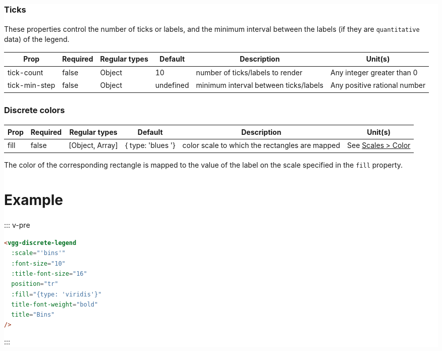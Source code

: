 ### Ticks

These properties control the number of ticks or labels, and the minimum interval between the labels (if they are `quantitative` data) of the legend.

| Prop           | Required | Regular types    | Default     | Description                                    | Unit(s)                    |
| -------------- | -------- | ---------------- | ----------- | ---------------------------------------------- | -------------------------- |
| tick-count          | false    | Object        | 10        | number of ticks/labels to render                         | Any integer greater than 0                           |
| tick-min-step          | false    | Object        | undefined        | minimum interval between ticks/labels                           | Any positive rational number                           |

### Discrete colors

| Prop           | Required | Regular types    | Default     | Description                                    | Unit(s)                    |
| -------------- | -------- | ---------------- | ----------- | ---------------------------------------------- | -------------------------- |
| fill          | false    | [Object, Array]        | { type: 'blues '}        | color scale to which the rectangles are mapped | See [Scales > Color](./scales/color.md) |

The color of the corresponding rectangle is mapped to the value of the label on the scale specified in the `fill` property.
# Example

<DiscreteDemo/>

::: v-pre
```html
<vgg-discrete-legend
  :scale="'bins'"
  :font-size="10"
  :title-font-size="16"
  position="tr"
  :fill="{type: 'viridis'}"
  title-font-weight="bold"
  title="Bins"
/>
```
:::
